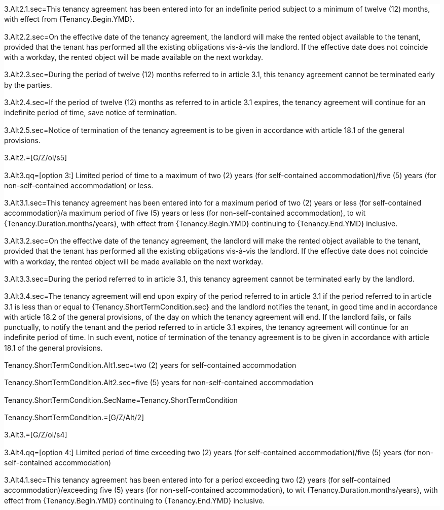 3.Alt2.1.sec=This tenancy agreement has been entered into for an indefinite period subject to a minimum of twelve (12) months, with effect from {Tenancy.Begin.YMD}.

3.Alt2.2.sec=On the effective date of the tenancy agreement, the landlord will make the rented object available to the tenant, provided that the tenant has performed all the existing obligations vis-à-vis the landlord. If the effective date does not coincide with a workday, the rented object will be made available on the next workday.

3.Alt2.3.sec=During the period of twelve (12) months referred to in article 3.1, this tenancy agreement cannot be terminated early by the parties. 

3.Alt2.4.sec=If the period of twelve (12) months as referred to in article 3.1 expires, the tenancy agreement will continue for an indefinite period of time, save notice of termination. 

3.Alt2.5.sec=Notice of termination of the tenancy agreement is to be given in accordance with article 18.1 of the general provisions.

3.Alt2.=[G/Z/ol/s5]

3.Alt3.qq=[option 3:]  Limited period of time to a maximum of two (2) years (for self-contained accommodation)/five (5) years (for non-self-contained accommodation) or less.

3.Alt3.1.sec=This tenancy agreement has been entered into for a maximum period of two (2) years or less (for self-contained accommodation)/a maximum period of five (5) years or less (for non-self-contained accommodation), to wit {Tenancy.Duration.months/years}, with effect from {Tenancy.Begin.YMD} continuing to {Tenancy.End.YMD} inclusive.

3.Alt3.2.sec=On the effective date of the tenancy agreement, the landlord will make the rented object available to the tenant, provided that the tenant has performed all the existing obligations vis-à-vis the landlord. If the effective date does not coincide with a workday, the rented object will be made available on the next workday.

3.Alt3.3.sec=During the period referred to in article 3.1, this tenancy agreement cannot be terminated early by the landlord.

3.Alt3.4.sec=The tenancy agreement will end upon expiry of the period referred to in article 3.1 if the period referred to in article 3.1 is less than or equal to {Tenancy.ShortTermCondition.sec} and the landlord notifies the tenant, in good time and in accordance with article 18.2 of the general provisions, of the day on which the tenancy agreement will end. If the landlord fails, or fails punctually, to notify the tenant and the period referred to in article 3.1 expires, the tenancy agreement will continue for an indefinite period of time. In such event, notice of termination of the tenancy agreement is to be given in accordance with article 18.1 of the general provisions.

Tenancy.ShortTermCondition.Alt1.sec=two (2) years for self-contained accommodation

Tenancy.ShortTermCondition.Alt2.sec=five (5) years for non-self-contained accommodation

Tenancy.ShortTermCondition.SecName=Tenancy.ShortTermCondition

Tenancy.ShortTermCondition.=[G/Z/Alt/2]

3.Alt3.=[G/Z/ol/s4]

3.Alt4.qq=[option 4:] Limited period of time exceeding two (2) years (for self-contained accommodation)/five (5) years (for non-self-contained accommodation)

3.Alt4.1.sec=This tenancy agreement has been entered into for a period exceeding two (2) years (for self-contained accommodation)/exceeding five (5) years (for non-self-contained accommodation), to wit {Tenancy.Duration.months/years}, with effect from {Tenancy.Begin.YMD} continuing to {Tenancy.End.YMD} inclusive.
